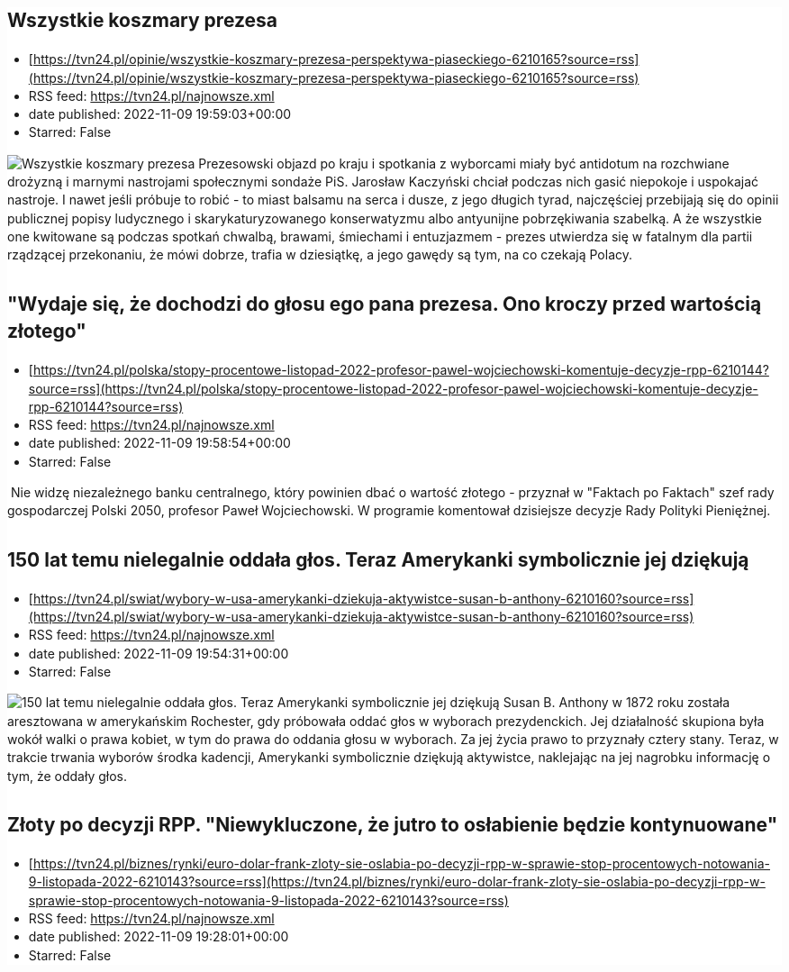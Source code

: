 ## Wszystkie koszmary prezesa
 - [https://tvn24.pl/opinie/wszystkie-koszmary-prezesa-perspektywa-piaseckiego-6210165?source=rss](https://tvn24.pl/opinie/wszystkie-koszmary-prezesa-perspektywa-piaseckiego-6210165?source=rss)
 - RSS feed: https://tvn24.pl/najnowsze.xml
 - date published: 2022-11-09 19:59:03+00:00
 - Starred: False

<img alt="Wszystkie koszmary prezesa" src="https://tvn24.pl/najnowsze/cdn-zdjecie-c00lxj-konrad-piasecki-6182622/alternates/LANDSCAPE_1280" />
    Prezesowski objazd po kraju i spotkania z wyborcami miały być antidotum na rozchwiane drożyzną i marnymi nastrojami społecznymi sondaże PiS. Jarosław Kaczyński chciał podczas nich gasić niepokoje i uspokajać nastroje. I nawet jeśli próbuje to robić - to miast balsamu na serca i dusze, z jego długich tyrad, najczęściej przebijają się do opinii publicznej popisy ludycznego i skarykaturyzowanego konserwatyzmu albo antyunijne pobrzękiwania szabelką. A że wszystkie one kwitowane są podczas spotkań chwalbą, brawami, śmiechami i entuzjazmem - prezes utwierdza się w fatalnym dla partii rządzącej przekonaniu, że mówi dobrze, trafia w dziesiątkę, a jego gawędy są tym, na co czekają Polacy.

## "Wydaje się, że dochodzi do głosu ego pana prezesa. Ono kroczy przed wartością złotego"
 - [https://tvn24.pl/polska/stopy-procentowe-listopad-2022-profesor-pawel-wojciechowski-komentuje-decyzje-rpp-6210144?source=rss](https://tvn24.pl/polska/stopy-procentowe-listopad-2022-profesor-pawel-wojciechowski-komentuje-decyzje-rpp-6210144?source=rss)
 - RSS feed: https://tvn24.pl/najnowsze.xml
 - date published: 2022-11-09 19:58:54+00:00
 - Starred: False

<img alt="" src="https://tvn24.pl/najnowsze/cdn-zdjecie-2qpsvz-profesor-pawel-wojciechowski-w-faktach-po-faktach-6210158/alternates/LANDSCAPE_1280" />
    Nie widzę niezależnego banku centralnego, który powinien dbać o wartość złotego - przyznał w "Faktach po Faktach" szef rady gospodarczej Polski 2050, profesor Paweł Wojciechowski. W programie komentował dzisiejsze decyzje Rady Polityki Pieniężnej.

## 150 lat temu nielegalnie oddała głos. Teraz Amerykanki symbolicznie jej dziękują
 - [https://tvn24.pl/swiat/wybory-w-usa-amerykanki-dziekuja-aktywistce-susan-b-anthony-6210160?source=rss](https://tvn24.pl/swiat/wybory-w-usa-amerykanki-dziekuja-aktywistce-susan-b-anthony-6210160?source=rss)
 - RSS feed: https://tvn24.pl/najnowsze.xml
 - date published: 2022-11-09 19:54:31+00:00
 - Starred: False

<img alt="150 lat temu nielegalnie oddała głos. Teraz Amerykanki symbolicznie jej dziękują" src="https://tvn24.pl/najnowsze/cdn-zdjecie-y2ybyb-grob01-6209773/alternates/LANDSCAPE_1280" />
    Susan B. Anthony w 1872 roku została aresztowana w amerykańskim Rochester, gdy próbowała oddać głos w wyborach prezydenckich. Jej działalność skupiona była wokół walki o prawa kobiet, w tym do prawa do oddania głosu w wyborach. Za jej życia prawo to przyznały cztery stany. Teraz, w trakcie trwania wyborów środka kadencji, Amerykanki symbolicznie dziękują aktywistce, naklejając na jej nagrobku informację o tym, że oddały głos.

## Złoty po decyzji RPP. "Niewykluczone, że jutro to osłabienie będzie kontynuowane"
 - [https://tvn24.pl/biznes/rynki/euro-dolar-frank-zloty-sie-oslabia-po-decyzji-rpp-w-sprawie-stop-procentowych-notowania-9-listopada-2022-6210143?source=rss](https://tvn24.pl/biznes/rynki/euro-dolar-frank-zloty-sie-oslabia-po-decyzji-rpp-w-sprawie-stop-procentowych-notowania-9-listopada-2022-6210143?source=rss)
 - RSS feed: https://tvn24.pl/najnowsze.xml
 - date published: 2022-11-09 19:28:01+00:00
 - Starred: False
